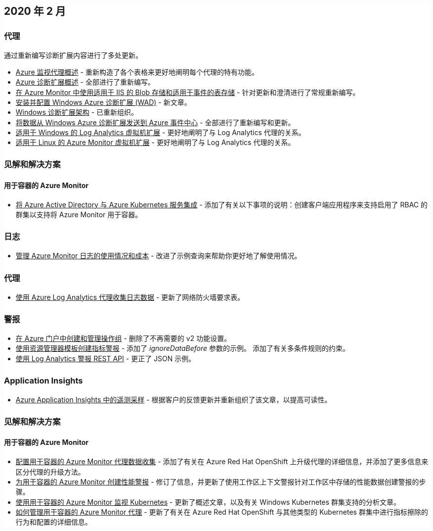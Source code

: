 
## <a name="february-2020"></a>2020 年 2 月

### <a name="agents"></a>代理
通过重新编写诊断扩展内容进行了多处更新。

- [Azure 监视代理概述](platform/agents-overview.md) - 重新构造了各个表格来更好地阐明每个代理的特有功能。
- [Azure 诊断扩展概述](platform/diagnostics-extension-overview.md) - 全部进行了重新编写。
- [在 Azure Monitor 中使用适用于 IIS 的 Blob 存储和适用于事件的表存储](platform/diagnostics-extension-logs.md) - 针对更新和澄清进行了常规重新编写。
- [安装并配置 Windows Azure 诊断扩展 (WAD)](platform/diagnostics-extension-windows-install.md) - 新文章。 
- [Windows 诊断扩展架构](platform/diagnostics-extension-schema-windows.md) - 已重新组织。
- [将数据从 Windows Azure 诊断扩展发送到 Azure 事件中心](platform/diagnostics-extension-stream-event-hubs.md) - 全部进行了重新编写和更新。
- [适用于 Windows 的 Log Analytics 虚拟机扩展](../virtual-machines/extensions/oms-windows.md) - 更好地阐明了与 Log Analytics 代理的关系。
- [适用于 Linux 的 Azure Monitor 虚拟机扩展](../virtual-machines/extensions/oms-linux.md) - 更好地阐明了与 Log Analytics 代理的关系。

### <a name="insights-and-solutions"></a>见解和解决方案

#### <a name="azure-monitor-for-containers"></a>用于容器的 Azure Monitor
- [将 Azure Active Directory 与 Azure Kubernetes 服务集成](../aks/azure-ad-integration.md) - 添加了有关以下事项的说明：创建客户端应用程序来支持启用了 RBAC 的群集以支持将 Azure Monitor 用于容器。

### <a name="logs"></a>日志
- [管理 Azure Monitor 日志的使用情况和成本](platform/manage-cost-storage.md) - 改进了示例查询来帮助你更好地了解使用情况。

### <a name="agents"></a>代理
- [使用 Azure Log Analytics 代理收集日志数据](platform/log-analytics-agent.md) - 更新了网络防火墙要求表。


### <a name="alerts"></a>警报
- [在 Azure 门户中创建和管理操作组](platform/action-groups.md) - 删除了不再需要的 v2 功能设置。
- [使用资源管理器模板创建指标警报](platform/alerts-metric-create-templates.md) - 添加了 *ignoreDataBefore* 参数的示例。  添加了有关多条件规则的约束。
- [使用 Log Analytics 警报 REST API](platform/api-alerts.md) - 更正了 JSON 示例。


### <a name="application-insights"></a>Application Insights
- [Azure Application Insights 中的遥测采样](app/sampling.md) - 根据客户的反馈更新并重新组织了该文章，以提高可读性。

### <a name="insights-and-solutions"></a>见解和解决方案

#### <a name="azure-monitor-for-containers"></a>用于容器的 Azure Monitor
- [配置用于容器的 Azure Monitor 代理数据收集](insights/container-insights-agent-config.md) - 添加了有关在 Azure Red Hat OpenShift 上升级代理的详细信息，并添加了更多信息来区分代理的升级方法。
- [为用于容器的 Azure Monitor 创建性能警报](insights/container-insights-alerts.md) - 修订了信息，并更新了使用工作区上下文警报针对工作区中存储的性能数据创建警报的步骤。
- [使用用于容器的 Azure Monitor 监视 Kubernetes](insights/container-insights-analyze.md) - 更新了概述文章，以及有关 Windows Kubernetes 群集支持的分析文章。
- [如何管理用于容器的 Azure Monitor 代理](insights/container-insights-manage-agent.md) - 更新了有关在 Azure Red Hat OpenShift 与其他类型的 Kubernetes 群集中进行指标擦除的行为和配置的详细信息。
